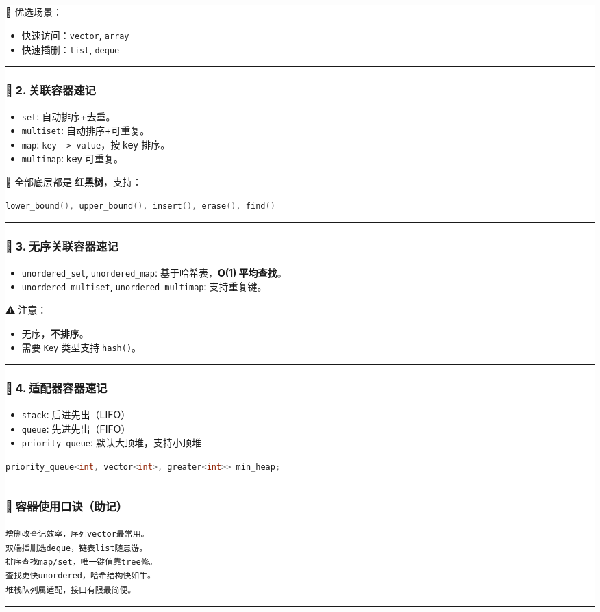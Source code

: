 📌 优选场景：

* 快速访问：`vector`, `array`
* 快速插删：`list`, `deque`

---

### 🧾 2. **关联容器速记**

* `set`: 自动排序+去重。
* `multiset`: 自动排序+可重复。
* `map`: `key -> value`，按 key 排序。
* `multimap`: key 可重复。

🌟 全部底层都是 **红黑树**，支持：

```cpp
lower_bound(), upper_bound(), insert(), erase(), find()
```

---

### 🧾 3. **无序关联容器速记**

* `unordered_set`, `unordered_map`: 基于哈希表，**O(1) 平均查找**。
* `unordered_multiset`, `unordered_multimap`: 支持重复键。

⚠️ 注意：

* 无序，**不排序**。
* 需要 `Key` 类型支持 `hash()`。

---

### 🧾 4. **适配器容器速记**

* `stack`: 后进先出（LIFO）
* `queue`: 先进先出（FIFO）
* `priority_queue`: 默认大顶堆，支持小顶堆

```cpp
priority_queue<int, vector<int>, greater<int>> min_heap;
```

---

### 📌 容器使用口诀（助记）

```
增删改查记效率，序列vector最常用。
双端插删选deque，链表list随意游。
排序查找map/set，唯一键值靠tree修。
查找更快unordered，哈希结构快如牛。
堆栈队列属适配，接口有限最简便。
```

---
